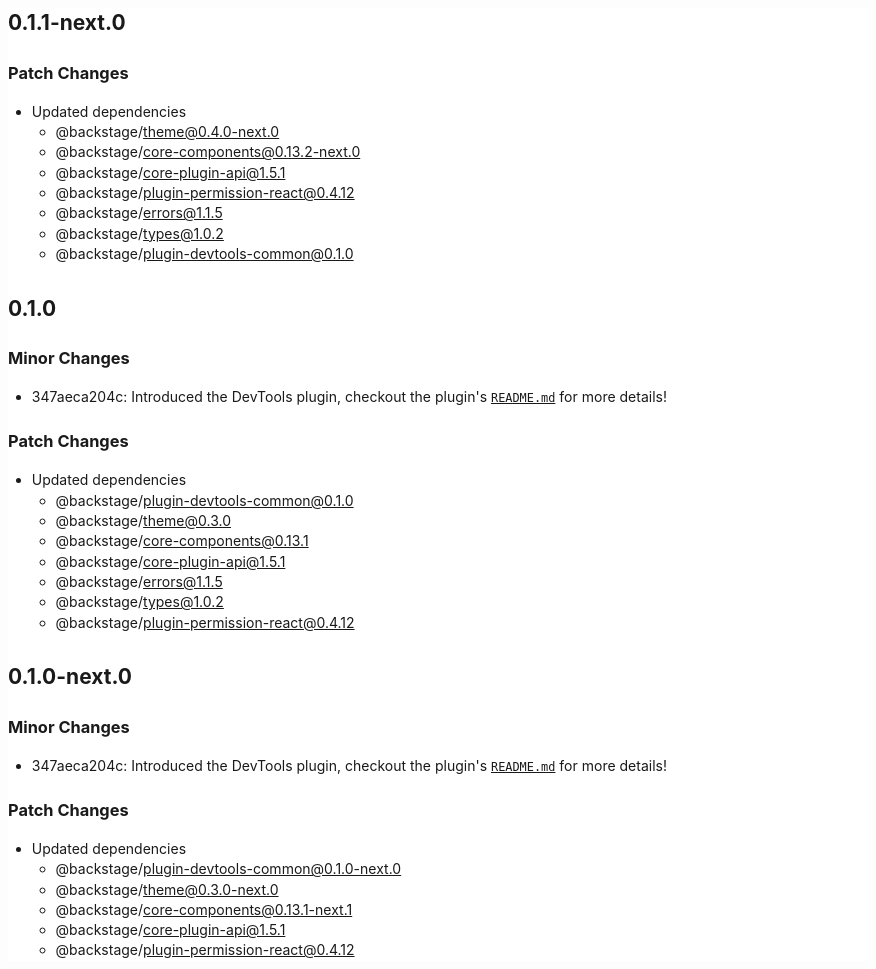 ## 0.1.1-next.0

### Patch Changes

- Updated dependencies
  - @backstage/theme@0.4.0-next.0
  - @backstage/core-components@0.13.2-next.0
  - @backstage/core-plugin-api@1.5.1
  - @backstage/plugin-permission-react@0.4.12
  - @backstage/errors@1.1.5
  - @backstage/types@1.0.2
  - @backstage/plugin-devtools-common@0.1.0

## 0.1.0

### Minor Changes

- 347aeca204c: Introduced the DevTools plugin, checkout the plugin's [`README.md`](https://github.com/backstage/backstage/tree/master/plugins/devtools) for more details!

### Patch Changes

- Updated dependencies
  - @backstage/plugin-devtools-common@0.1.0
  - @backstage/theme@0.3.0
  - @backstage/core-components@0.13.1
  - @backstage/core-plugin-api@1.5.1
  - @backstage/errors@1.1.5
  - @backstage/types@1.0.2
  - @backstage/plugin-permission-react@0.4.12

## 0.1.0-next.0

### Minor Changes

- 347aeca204c: Introduced the DevTools plugin, checkout the plugin's [`README.md`](https://github.com/backstage/backstage/tree/master/plugins/devtools) for more details!

### Patch Changes

- Updated dependencies
  - @backstage/plugin-devtools-common@0.1.0-next.0
  - @backstage/theme@0.3.0-next.0
  - @backstage/core-components@0.13.1-next.1
  - @backstage/core-plugin-api@1.5.1
  - @backstage/plugin-permission-react@0.4.12
